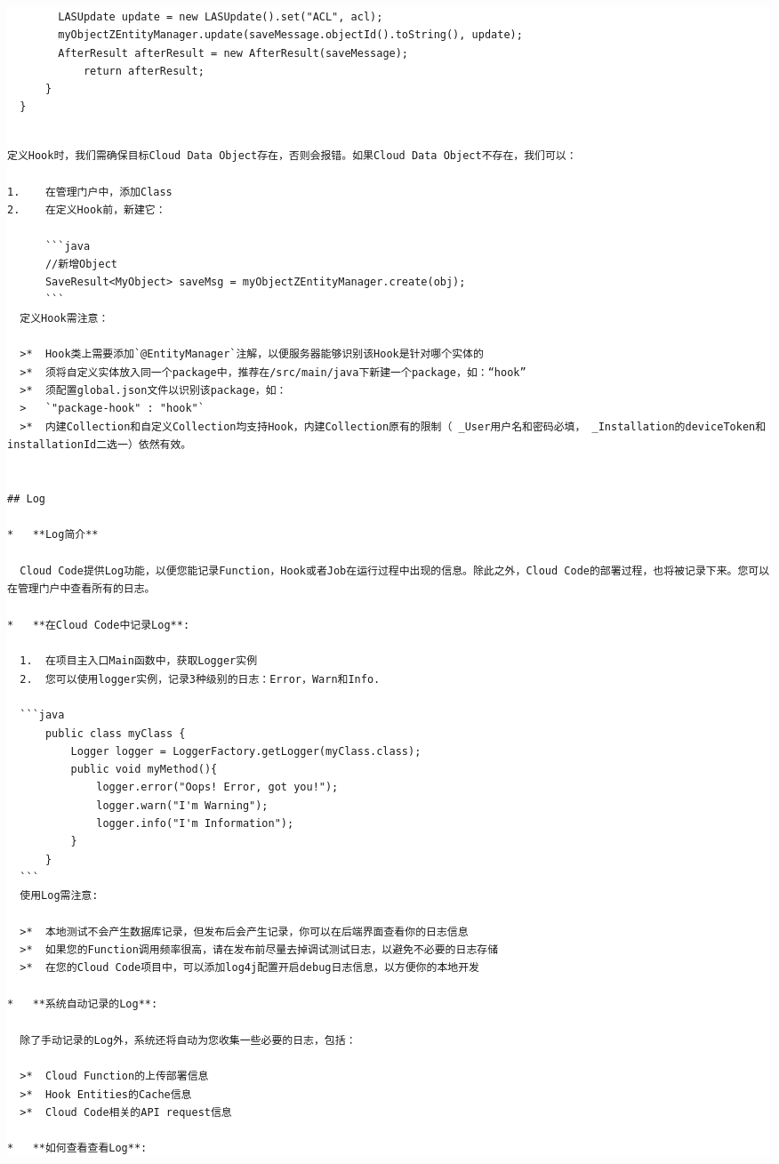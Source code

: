 	        LASUpdate update = new LASUpdate().set("ACL", acl);
	        myObjectZEntityManager.update(saveMessage.objectId().toString(), update);
	        AfterResult afterResult = new AfterResult(saveMessage);
	            return afterResult;
	      }
	  }
  ```
  
  定义Hook时，我们需确保目标Cloud Data Object存在，否则会报错。如果Cloud Data Object不存在，我们可以：
  
  1.	在管理门户中，添加Class
  2.	在定义Hook前，新建它：

		```java
		//新增Object
		SaveResult<MyObject> saveMsg = myObjectZEntityManager.create(obj);
		```
   	定义Hook需注意：

	>* 	Hook类上需要添加`@EntityManager`注解，以便服务器能够识别该Hook是针对哪个实体的
	>*	须将自定义实体放入同一个package中，推荐在/src/main/java下新建一个package，如：“hook”
	>* 	须配置global.json文件以识别该package，如：
	> 	`"package-hook" : "hook"`
	>* 	内建Collection和自定义Collection均支持Hook，内建Collection原有的限制（ _User用户名和密码必填， _Installation的deviceToken和installationId二选一）依然有效。
   
	
## Log

*	**Log简介**

	Cloud Code提供Log功能，以便您能记录Function，Hook或者Job在运行过程中出现的信息。除此之外，Cloud Code的部署过程，也将被记录下来。您可以在管理门户中查看所有的日志。

* 	**在Cloud Code中记录Log**:

	1.	在项目主入口Main函数中，获取Logger实例
	2.	您可以使用logger实例，记录3种级别的日志：Error，Warn和Info.
	
	```java
		public class myClass {
			Logger logger = LoggerFactory.getLogger(myClass.class);
    		public void myMethod(){
        		logger.error("Oops! Error, got you!");
        		logger.warn("I'm Warning");
        		logger.info("I'm Information");
    		}
		}
	```	
   	使用Log需注意:

	>*	本地测试不会产生数据库记录，但发布后会产生记录，你可以在后端界面查看你的日志信息
	>*	如果您的Function调用频率很高，请在发布前尽量去掉调试测试日志，以避免不必要的日志存储
	>*	在您的Cloud Code项目中，可以添加log4j配置开启debug日志信息，以方便你的本地开发
	
* 	**系统自动记录的Log**:
	
	除了手动记录的Log外，系统还将自动为您收集一些必要的日志，包括：
	
	>*	Cloud Function的上传部署信息
	>*	Hook Entities的Cache信息
	>* 	Cloud Code相关的API request信息
	
*	**如何查看查看Log**:
  ```